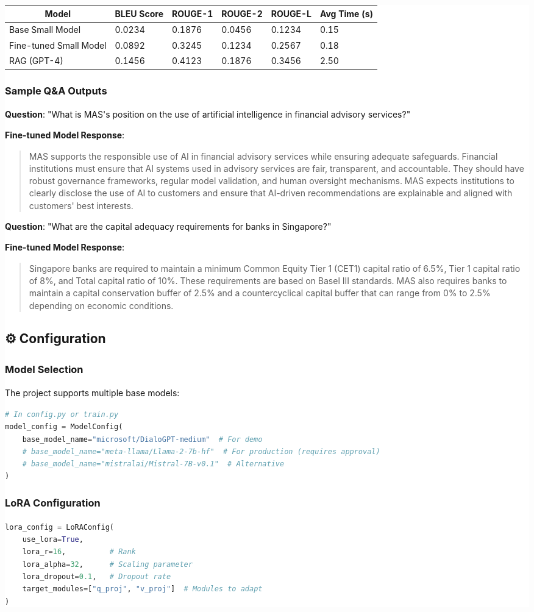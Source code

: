 | Model | BLEU Score | ROUGE-1 | ROUGE-2 | ROUGE-L | Avg Time (s) |
|-------|------------|---------|---------|---------|--------------|
| Base Small Model | 0.0234 | 0.1876 | 0.0456 | 0.1234 | 0.15 |
| Fine-tuned Small Model | 0.0892 | 0.3245 | 0.1234 | 0.2567 | 0.18 |
| RAG (GPT-4) | 0.1456 | 0.4123 | 0.1876 | 0.3456 | 2.50 |

### Sample Q&A Outputs

**Question**: "What is MAS's position on the use of artificial intelligence in financial advisory services?"

**Fine-tuned Model Response**:
> MAS supports the responsible use of AI in financial advisory services while ensuring adequate safeguards. Financial institutions must ensure that AI systems used in advisory services are fair, transparent, and accountable. They should have robust governance frameworks, regular model validation, and human oversight mechanisms. MAS expects institutions to clearly disclose the use of AI to customers and ensure that AI-driven recommendations are explainable and aligned with customers' best interests.

**Question**: "What are the capital adequacy requirements for banks in Singapore?"

**Fine-tuned Model Response**:
> Singapore banks are required to maintain a minimum Common Equity Tier 1 (CET1) capital ratio of 6.5%, Tier 1 capital ratio of 8%, and Total capital ratio of 10%. These requirements are based on Basel III standards. MAS also requires banks to maintain a capital conservation buffer of 2.5% and a countercyclical capital buffer that can range from 0% to 2.5% depending on economic conditions.

## ⚙️ Configuration

### Model Selection

The project supports multiple base models:

```python
# In config.py or train.py
model_config = ModelConfig(
    base_model_name="microsoft/DialoGPT-medium"  # For demo
    # base_model_name="meta-llama/Llama-2-7b-hf"  # For production (requires approval)
    # base_model_name="mistralai/Mistral-7B-v0.1"  # Alternative
)
```

### LoRA Configuration

```python
lora_config = LoRAConfig(
    use_lora=True,
    lora_r=16,          # Rank
    lora_alpha=32,      # Scaling parameter
    lora_dropout=0.1,   # Dropout rate
    target_modules=["q_proj", "v_proj"]  # Modules to adapt
)
```
